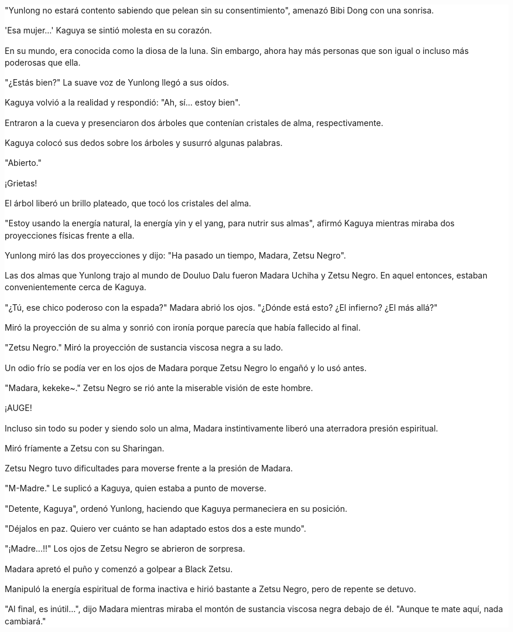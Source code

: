 "Yunlong no estará contento sabiendo que pelean sin su consentimiento", amenazó Bibi Dong con una sonrisa.

'Esa mujer...' Kaguya se sintió molesta en su corazón.

En su mundo, era conocida como la diosa de la luna. Sin embargo, ahora hay más personas que son igual o incluso más poderosas que ella.

"¿Estás bien?" La suave voz de Yunlong llegó a sus oídos.

Kaguya volvió a la realidad y respondió: "Ah, sí... estoy bien".

Entraron a la cueva y presenciaron dos árboles que contenían cristales de alma, respectivamente.

Kaguya colocó sus dedos sobre los árboles y susurró algunas palabras.

"Abierto."

¡Grietas!

El árbol liberó un brillo plateado, que tocó los cristales del alma.

"Estoy usando la energía natural, la energía yin y el yang, para nutrir sus almas", afirmó Kaguya mientras miraba dos proyecciones físicas frente a ella.

Yunlong miró las dos proyecciones y dijo: "Ha pasado un tiempo, Madara, Zetsu Negro".

Las dos almas que Yunlong trajo al mundo de Douluo Dalu fueron Madara Uchiha y Zetsu Negro. En aquel entonces, estaban convenientemente cerca de Kaguya.

"¿Tú, ese chico poderoso con la espada?" Madara abrió los ojos. "¿Dónde está esto? ¿El infierno? ¿El más allá?"

Miró la proyección de su alma y sonrió con ironía porque parecía que había fallecido al final.

"Zetsu Negro." Miró la proyección de sustancia viscosa negra a su lado.

Un odio frío se podía ver en los ojos de Madara porque Zetsu Negro lo engañó y lo usó antes.

"Madara, kekeke~." Zetsu Negro se rió ante la miserable visión de este hombre.

¡AUGE!

Incluso sin todo su poder y siendo solo un alma, Madara instintivamente liberó una aterradora presión espiritual.

Miró fríamente a Zetsu con su Sharingan.

Zetsu Negro tuvo dificultades para moverse frente a la presión de Madara.

"M-Madre." Le suplicó a Kaguya, quien estaba a punto de moverse.

"Detente, Kaguya", ordenó Yunlong, haciendo que Kaguya permaneciera en su posición.

"Déjalos en paz. Quiero ver cuánto se han adaptado estos dos a este mundo".

"¡Madre...!!" Los ojos de Zetsu Negro se abrieron de sorpresa.

Madara apretó el puño y comenzó a golpear a Black Zetsu.

Manipuló la energía espiritual de forma inactiva e hirió bastante a Zetsu Negro, pero de repente se detuvo.

"Al final, es inútil...", dijo Madara mientras miraba el montón de sustancia viscosa negra debajo de él. "Aunque te mate aquí, nada cambiará."
